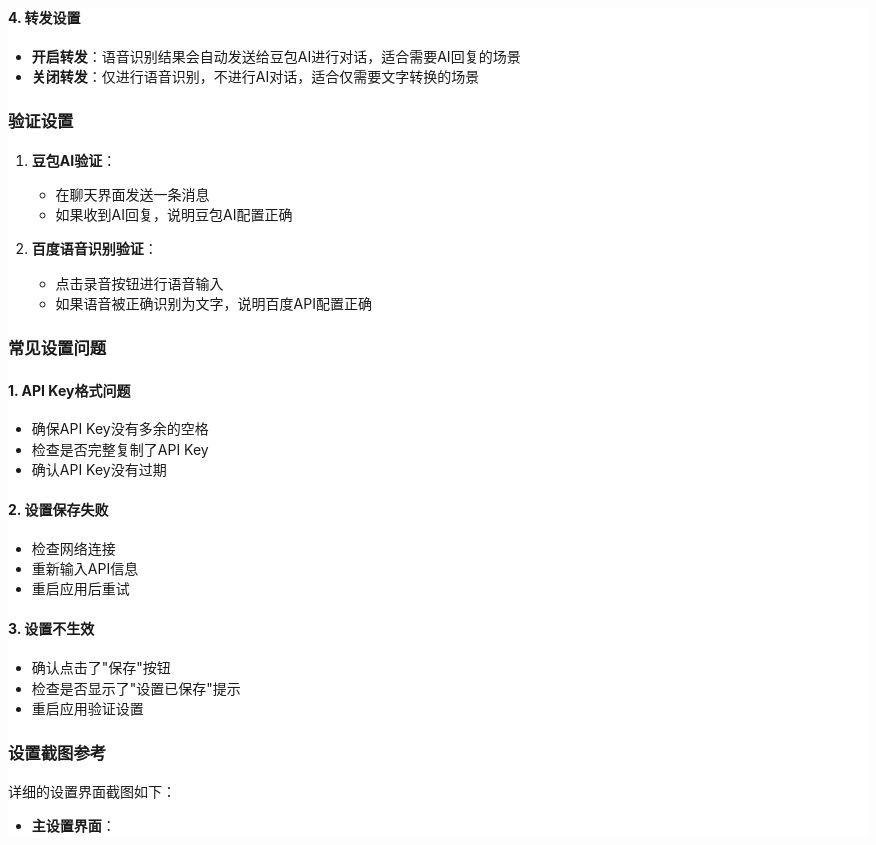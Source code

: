 #### 4. 转发设置
- **开启转发**：语音识别结果会自动发送给豆包AI进行对话，适合需要AI回复的场景
- **关闭转发**：仅进行语音识别，不进行AI对话，适合仅需要文字转换的场景

### 验证设置
1. **豆包AI验证**：
   - 在聊天界面发送一条消息
   - 如果收到AI回复，说明豆包AI配置正确

2. **百度语音识别验证**：
   - 点击录音按钮进行语音输入
   - 如果语音被正确识别为文字，说明百度API配置正确

### 常见设置问题

#### 1. API Key格式问题
- 确保API Key没有多余的空格
- 检查是否完整复制了API Key
- 确认API Key没有过期

#### 2. 设置保存失败
- 检查网络连接
- 重新输入API信息
- 重启应用后重试

#### 3. 设置不生效
- 确认点击了"保存"按钮
- 检查是否显示了"设置已保存"提示
- 重启应用验证设置

### 设置截图参考

详细的设置界面截图如下：

- **主设置界面**：